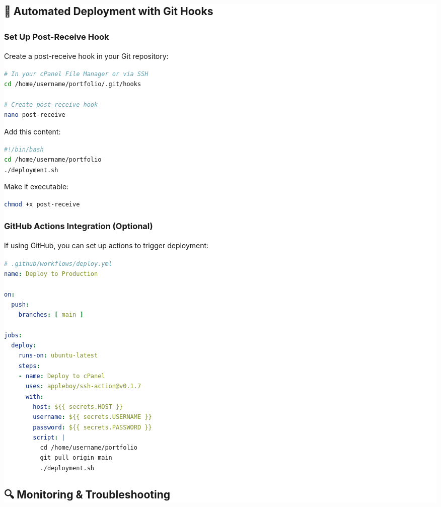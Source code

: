 ## 🤖 Automated Deployment with Git Hooks

### Set Up Post-Receive Hook
Create a post-receive hook in your Git repository:

```bash
# In your cPanel File Manager or via SSH
cd /home/username/portfolio/.git/hooks

# Create post-receive hook
nano post-receive
```

Add this content:
```bash
#!/bin/bash
cd /home/username/portfolio
./deployment.sh
```

Make it executable:
```bash
chmod +x post-receive
```

### GitHub Actions Integration (Optional)
If using GitHub, you can set up actions to trigger deployment:

```yaml
# .github/workflows/deploy.yml
name: Deploy to Production

on:
  push:
    branches: [ main ]

jobs:
  deploy:
    runs-on: ubuntu-latest
    steps:
    - name: Deploy to cPanel
      uses: appleboy/ssh-action@v0.1.7
      with:
        host: ${{ secrets.HOST }}
        username: ${{ secrets.USERNAME }}
        password: ${{ secrets.PASSWORD }}
        script: |
          cd /home/username/portfolio
          git pull origin main
          ./deployment.sh
```

## 🔍 Monitoring & Troubleshooting
